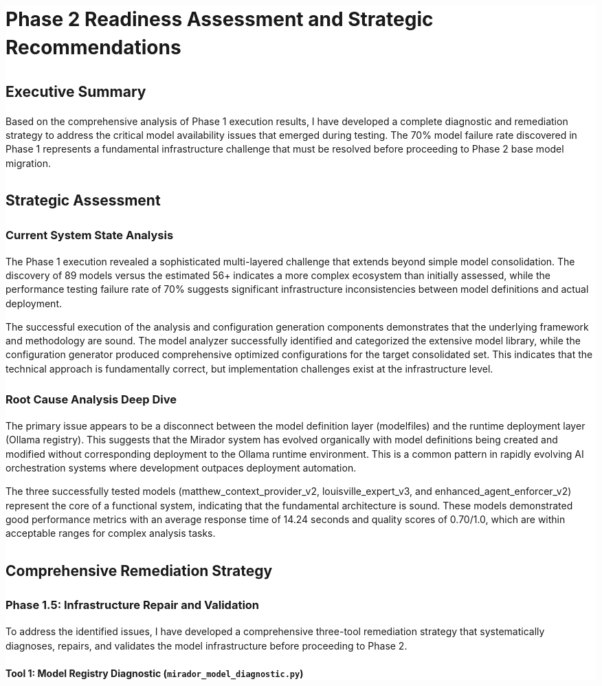 # Phase 2 Readiness Assessment and Strategic Recommendations

## Executive Summary

Based on the comprehensive analysis of Phase 1 execution results, I have developed a complete diagnostic and remediation strategy to address the critical model availability issues that emerged during testing. The 70% model failure rate discovered in Phase 1 represents a fundamental infrastructure challenge that must be resolved before proceeding to Phase 2 base model migration.

## Strategic Assessment

### Current System State Analysis

The Phase 1 execution revealed a sophisticated multi-layered challenge that extends beyond simple model consolidation. The discovery of 89 models versus the estimated 56+ indicates a more complex ecosystem than initially assessed, while the performance testing failure rate of 70% suggests significant infrastructure inconsistencies between model definitions and actual deployment.

The successful execution of the analysis and configuration generation components demonstrates that the underlying framework and methodology are sound. The model analyzer successfully identified and categorized the extensive model library, while the configuration generator produced comprehensive optimized configurations for the target consolidated set. This indicates that the technical approach is fundamentally correct, but implementation challenges exist at the infrastructure level.

### Root Cause Analysis Deep Dive

The primary issue appears to be a disconnect between the model definition layer (modelfiles) and the runtime deployment layer (Ollama registry). This suggests that the Mirador system has evolved organically with model definitions being created and modified without corresponding deployment to the Ollama runtime environment. This is a common pattern in rapidly evolving AI orchestration systems where development outpaces deployment automation.

The three successfully tested models (matthew_context_provider_v2, louisville_expert_v3, and enhanced_agent_enforcer_v2) represent the core of a functional system, indicating that the fundamental architecture is sound. These models demonstrated good performance metrics with an average response time of 14.24 seconds and quality scores of 0.70/1.0, which are within acceptable ranges for complex analysis tasks.

## Comprehensive Remediation Strategy

### Phase 1.5: Infrastructure Repair and Validation

To address the identified issues, I have developed a comprehensive three-tool remediation strategy that systematically diagnoses, repairs, and validates the model infrastructure before proceeding to Phase 2.

#### Tool 1: Model Registry Diagnostic (`mirador_model_diagnostic.py`)
